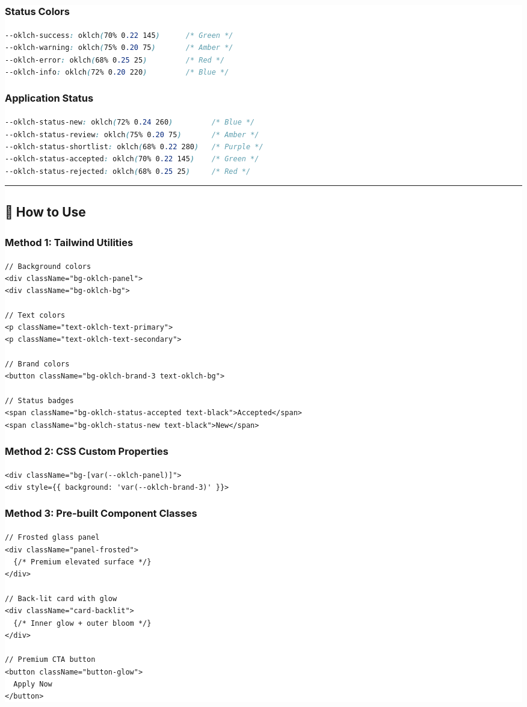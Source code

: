 ### Status Colors
```css
--oklch-success: oklch(70% 0.22 145)      /* Green */
--oklch-warning: oklch(75% 0.20 75)       /* Amber */
--oklch-error: oklch(68% 0.25 25)         /* Red */
--oklch-info: oklch(72% 0.20 220)         /* Blue */
```

### Application Status
```css
--oklch-status-new: oklch(72% 0.24 260)         /* Blue */
--oklch-status-review: oklch(75% 0.20 75)       /* Amber */
--oklch-status-shortlist: oklch(68% 0.22 280)   /* Purple */
--oklch-status-accepted: oklch(70% 0.22 145)    /* Green */
--oklch-status-rejected: oklch(68% 0.25 25)     /* Red */
```

---

## 🚀 How to Use

### Method 1: Tailwind Utilities

```tsx
// Background colors
<div className="bg-oklch-panel">
<div className="bg-oklch-bg">
  
// Text colors
<p className="text-oklch-text-primary">
<p className="text-oklch-text-secondary">

// Brand colors
<button className="bg-oklch-brand-3 text-oklch-bg">

// Status badges
<span className="bg-oklch-status-accepted text-black">Accepted</span>
<span className="bg-oklch-status-new text-black">New</span>
```

### Method 2: CSS Custom Properties

```tsx
<div className="bg-[var(--oklch-panel)]">
<div style={{ background: 'var(--oklch-brand-3)' }}>
```

### Method 3: Pre-built Component Classes

```tsx
// Frosted glass panel
<div className="panel-frosted">
  {/* Premium elevated surface */}
</div>

// Back-lit card with glow
<div className="card-backlit">
  {/* Inner glow + outer bloom */}
</div>

// Premium CTA button
<button className="button-glow">
  Apply Now
</button>

```